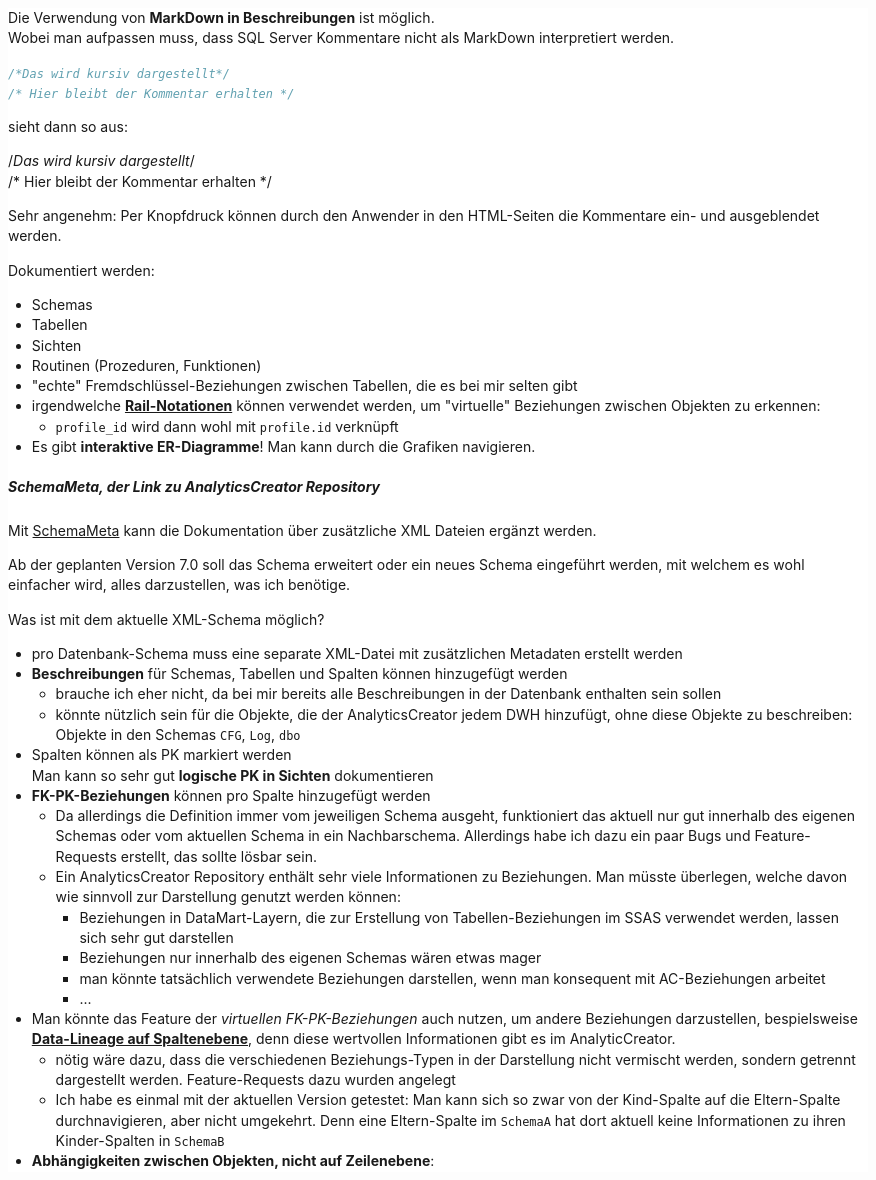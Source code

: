 Die Verwendung von **MarkDown in Beschreibungen** ist möglich.  
Wobei man aufpassen muss, dass SQL Server Kommentare nicht als MarkDown interpretiert werden.

```sql
/*Das wird kursiv dargestellt*/
/* Hier bleibt der Kommentar erhalten */
```

sieht dann so aus:

/*Das wird kursiv dargestellt*/  
/* Hier bleibt der Kommentar erhalten */

Sehr angenehm: Per Knopfdruck können durch den Anwender in den HTML-Seiten die Kommentare ein- und ausgeblendet werden.

Dokumentiert werden:

* Schemas
* Tabellen
* Sichten
* Routinen (Prozeduren, Funktionen)
* "echte" Fremdschlüssel-Beziehungen zwischen Tabellen, die es bei mir selten gibt
* irgendwelche [**Rail-Notationen**](https://gist.github.com/iangreenleaf/b206d09c587e8fc6399e#relations-in-models) können verwendet werden, um "virtuelle" Beziehungen zwischen Objekten zu erkennen:
  * `profile_id` wird dann wohl mit `profile.id` verknüpft  
* Es gibt **interaktive ER-Diagramme**! Man kann durch die Grafiken navigieren.

##### SchemaMeta, der Link zu AnalyticsCreator Repository

Mit [SchemaMeta](https://schemaspy.readthedocs.io/en/latest/configuration/schemaMeta.html) kann die Dokumentation über zusätzliche XML Dateien ergänzt werden.

Ab der geplanten Version 7.0 soll das Schema erweitert oder ein neues Schema eingeführt werden, mit welchem es wohl einfacher wird, alles darzustellen, was ich benötige.

Was ist mit dem aktuelle XML-Schema möglich?

* pro Datenbank-Schema muss eine separate XML-Datei mit zusätzlichen Metadaten erstellt werden
* **Beschreibungen** für Schemas, Tabellen und Spalten können hinzugefügt werden 
    * brauche ich eher nicht, da bei mir bereits alle Beschreibungen in der Datenbank enthalten sein sollen
    * könnte nützlich sein für die Objekte, die der AnalyticsCreator jedem DWH hinzufügt, ohne diese Objekte zu beschreiben: Objekte in den Schemas `CFG`, `Log`, `dbo`
* Spalten können als PK markiert werden  
  Man kann so sehr gut **logische PK in Sichten** dokumentieren
* **FK-PK-Beziehungen** können pro Spalte hinzugefügt werden
    * Da allerdings die Definition immer vom jeweiligen Schema ausgeht, funktioniert das aktuell nur gut innerhalb des eigenen Schemas oder vom aktuellen Schema in ein Nachbarschema. Allerdings habe ich dazu ein paar Bugs und Feature-Requests erstellt, das sollte lösbar sein.
    * Ein AnalyticsCreator Repository enthält sehr viele Informationen zu Beziehungen. Man müsste überlegen, welche davon wie sinnvoll zur Darstellung genutzt werden können:
        * Beziehungen in DataMart-Layern, die zur Erstellung von Tabellen-Beziehungen im SSAS verwendet werden, lassen sich sehr gut darstellen
        * Beziehungen nur innerhalb des eigenen Schemas wären etwas mager
        * man könnte tatsächlich verwendete Beziehungen darstellen, wenn man konsequent mit AC-Beziehungen arbeitet
        * ...
* Man könnte das Feature der *virtuellen FK-PK-Beziehungen* auch nutzen, um andere Beziehungen darzustellen, bespielsweise [**Data-Lineage auf Spaltenebene**](https://de.wikipedia.org/wiki/Data-Lineage), denn diese wertvollen Informationen gibt es im AnalyticCreator.
    * nötig wäre dazu, dass die verschiedenen Beziehungs-Typen in der Darstellung nicht vermischt werden, sondern getrennt dargestellt werden. Feature-Requests dazu wurden angelegt
    * Ich habe es einmal mit der aktuellen Version getestet: Man kann sich so zwar von der Kind-Spalte auf die Eltern-Spalte durchnavigieren, aber nicht umgekehrt. Denn eine Eltern-Spalte im `SchemaA` hat dort aktuell keine Informationen zu ihren Kinder-Spalten in `SchemaB` 
* **Abhängigkeiten zwischen Objekten, nicht auf Zeilenebene**:  